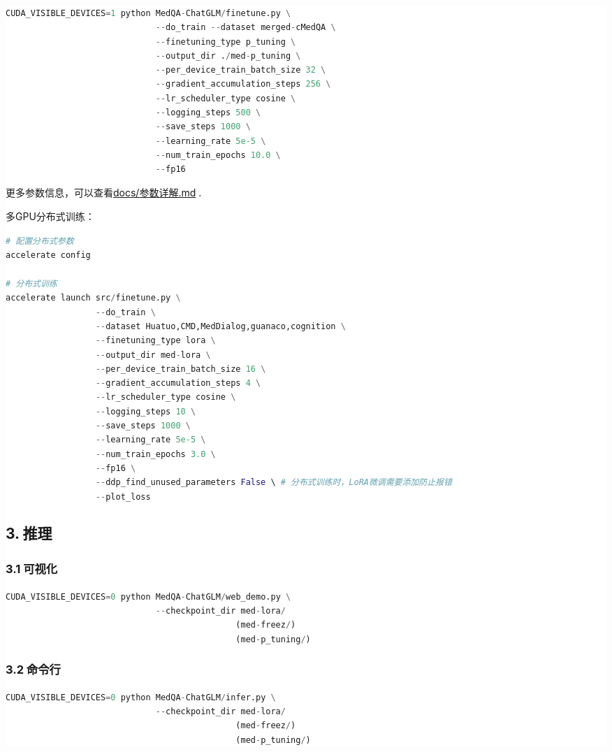 ```python
CUDA_VISIBLE_DEVICES=1 python MedQA-ChatGLM/finetune.py \
                              --do_train --dataset merged-cMedQA \
                              --finetuning_type p_tuning \
                              --output_dir ./med-p_tuning \
                              --per_device_train_batch_size 32 \
                              --gradient_accumulation_steps 256 \
                              --lr_scheduler_type cosine \
                              --logging_steps 500 \
                              --save_steps 1000 \
                              --learning_rate 5e-5 \
                              --num_train_epochs 10.0 \
                              --fp16
```

更多参数信息，可以查看[docs/参数详解.md](https://github.com/WangRongsheng/MedQA-ChatGLM/blob/main/docs/%E5%8F%82%E6%95%B0%E8%AF%A6%E8%A7%A3.md) .

多GPU分布式训练：

```python
# 配置分布式参数
accelerate config

# 分布式训练
accelerate launch src/finetune.py \
                  --do_train \
                  --dataset Huatuo,CMD,MedDialog,guanaco,cognition \
                  --finetuning_type lora \
                  --output_dir med-lora \
                  --per_device_train_batch_size 16 \
                  --gradient_accumulation_steps 4 \
                  --lr_scheduler_type cosine \
                  --logging_steps 10 \
                  --save_steps 1000 \
                  --learning_rate 5e-5 \
                  --num_train_epochs 3.0 \
                  --fp16 \
                  --ddp_find_unused_parameters False \ # 分布式训练时，LoRA微调需要添加防止报错
                  --plot_loss
```

## 3. 推理

### 3.1 可视化
```python
CUDA_VISIBLE_DEVICES=0 python MedQA-ChatGLM/web_demo.py \
                              --checkpoint_dir med-lora/
                                              (med-freez/)
                                              (med-p_tuning/)
```

### 3.2 命令行
```python
CUDA_VISIBLE_DEVICES=0 python MedQA-ChatGLM/infer.py \
                              --checkpoint_dir med-lora/
                                              (med-freez/)
                                              (med-p_tuning/)
```
